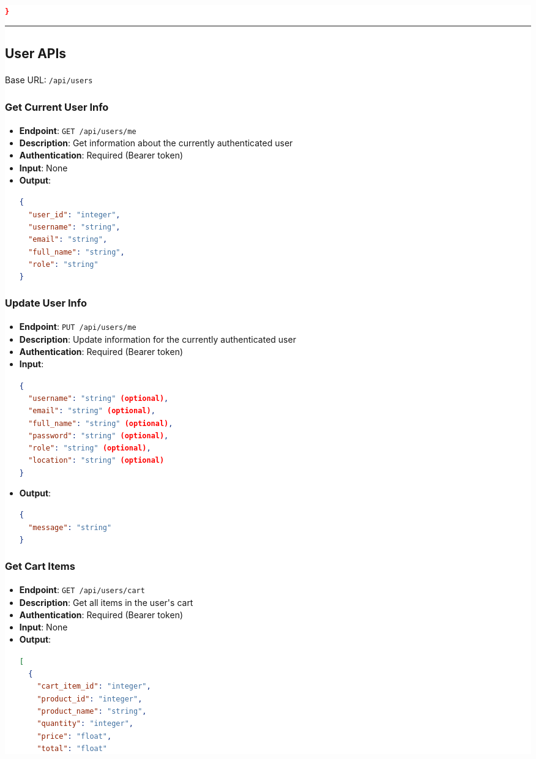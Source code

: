   ```json
  }
  ```

---

## User APIs

Base URL: `/api/users`

### Get Current User Info

- **Endpoint**: `GET /api/users/me`
- **Description**: Get information about the currently authenticated user
- **Authentication**: Required (Bearer token)
- **Input**: None
- **Output**:
  ```json
  {
    "user_id": "integer",
    "username": "string",
    "email": "string",
    "full_name": "string",
    "role": "string"
  }
  ```

### Update User Info

- **Endpoint**: `PUT /api/users/me`
- **Description**: Update information for the currently authenticated user
- **Authentication**: Required (Bearer token)
- **Input**:
  ```json
  {
    "username": "string" (optional),
    "email": "string" (optional),
    "full_name": "string" (optional),
    "password": "string" (optional),
    "role": "string" (optional),
    "location": "string" (optional)
  }
  ```
- **Output**:
  ```json
  {
    "message": "string"
  }
  ```

### Get Cart Items

- **Endpoint**: `GET /api/users/cart`
- **Description**: Get all items in the user's cart
- **Authentication**: Required (Bearer token)
- **Input**: None
- **Output**:
  ```json
  [
    {
      "cart_item_id": "integer",
      "product_id": "integer",
      "product_name": "string",
      "quantity": "integer",
      "price": "float",
      "total": "float"
  ```